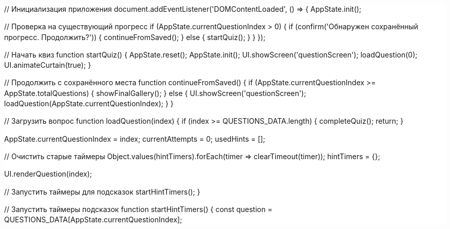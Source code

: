 // Инициализация приложения
document.addEventListener('DOMContentLoaded', () => {
  AppState.init();

  // Проверка на существующий прогресс
  if (AppState.currentQuestionIndex > 0) {
    if (confirm('Обнаружен сохранённый прогресс. Продолжить?')) {
      continueFromSaved();
    } else {
      startQuiz();
    }
  }
});

// Начать квиз
function startQuiz() {
  AppState.reset();
  AppState.init();
  UI.showScreen('questionScreen');
  loadQuestion(0);
  UI.animateCurtain(true);
}

// Продолжить с сохранённого места
function continueFromSaved() {
  if (AppState.currentQuestionIndex >= AppState.totalQuestions) {
    showFinalGallery();
  } else {
    UI.showScreen('questionScreen');
    loadQuestion(AppState.currentQuestionIndex);
  }
}

// Загрузить вопрос
function loadQuestion(index) {
  if (index >= QUESTIONS_DATA.length) {
    completeQuiz();
    return;
  }

  AppState.currentQuestionIndex = index;
  currentAttempts = 0;
  usedHints = [];

  // Очистить старые таймеры
  Object.values(hintTimers).forEach(timer => clearTimeout(timer));
  hintTimers = {};

  UI.renderQuestion(index);

  // Запустить таймеры для подсказок
  startHintTimers();
}

// Запустить таймеры подсказок
function startHintTimers() {
  const question = QUESTIONS_DATA[AppState.currentQuestionIndex];
